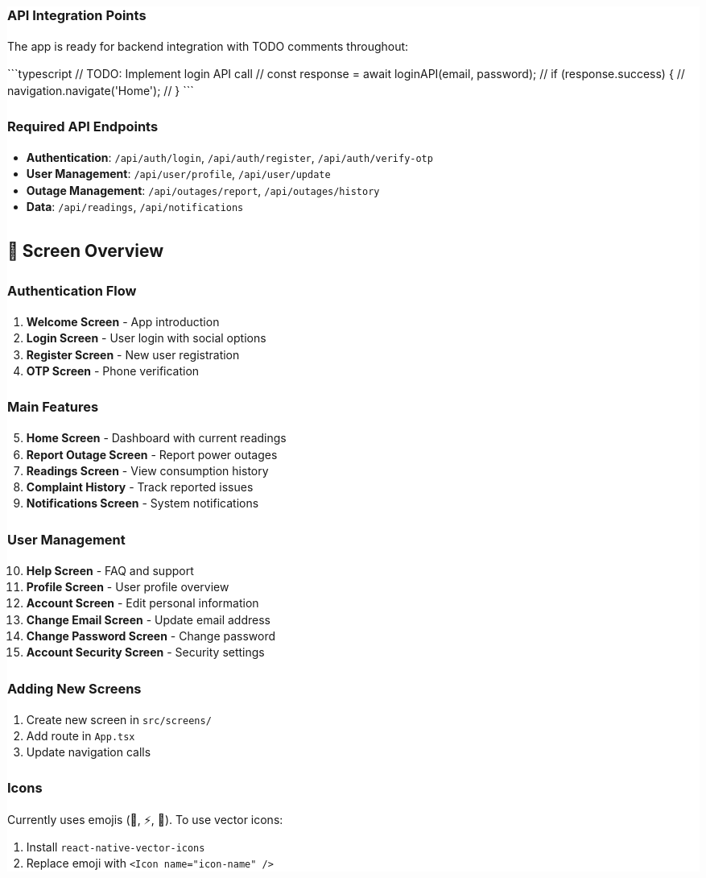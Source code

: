 ### API Integration Points
The app is ready for backend integration with TODO comments throughout:

\`\`\`typescript
// TODO: Implement login API call
// const response = await loginAPI(email, password);
// if (response.success) {
//   navigation.navigate('Home');
// }
\`\`\`

### Required API Endpoints
- **Authentication**: `/api/auth/login`, `/api/auth/register`, `/api/auth/verify-otp`
- **User Management**: `/api/user/profile`, `/api/user/update`
- **Outage Management**: `/api/outages/report`, `/api/outages/history`
- **Data**: `/api/readings`, `/api/notifications`

## 📱 Screen Overview

### Authentication Flow
1. **Welcome Screen** - App introduction
2. **Login Screen** - User login with social options
3. **Register Screen** - New user registration
4. **OTP Screen** - Phone verification

### Main Features
5. **Home Screen** - Dashboard with current readings
6. **Report Outage Screen** - Report power outages
7. **Readings Screen** - View consumption history
8. **Complaint History** - Track reported issues
9. **Notifications Screen** - System notifications

### User Management
10. **Help Screen** - FAQ and support
11. **Profile Screen** - User profile overview
12. **Account Screen** - Edit personal information
13. **Change Email Screen** - Update email address
14. **Change Password Screen** - Change password
15. **Account Security Screen** - Security settings


### Adding New Screens
1. Create new screen in `src/screens/`
2. Add route in `App.tsx`
3. Update navigation calls

### Icons
Currently uses emojis (📱, ⚡, 👤). To use vector icons:
1. Install `react-native-vector-icons`
2. Replace emoji with `<Icon name="icon-name" />`
